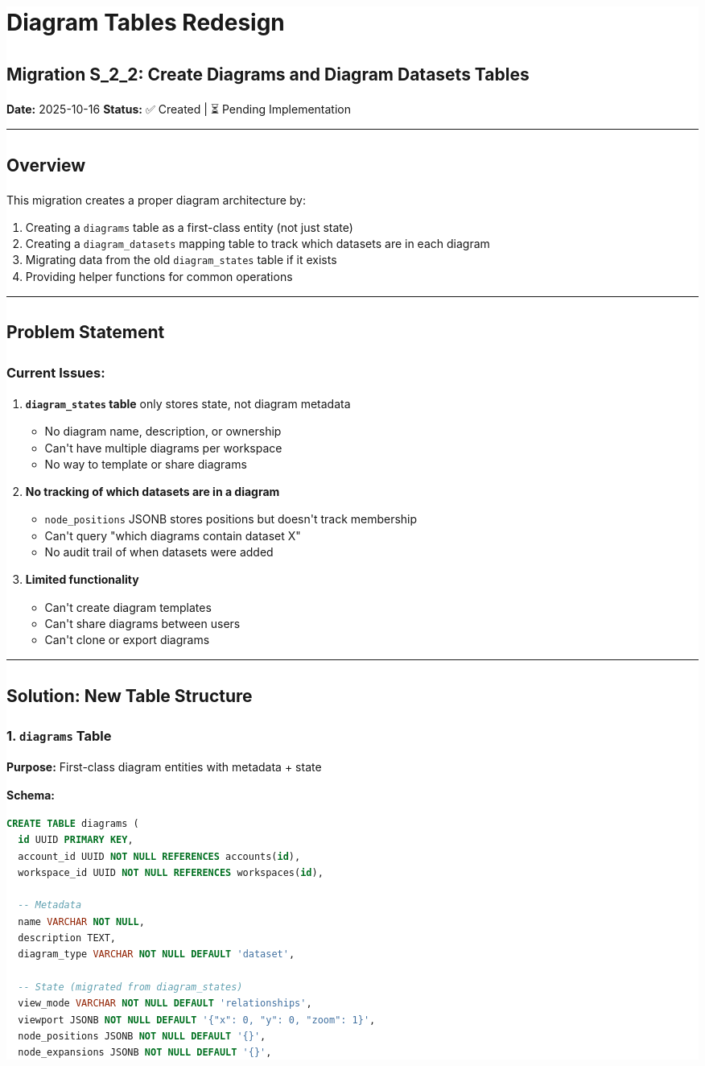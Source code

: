 # Diagram Tables Redesign
## Migration S_2_2: Create Diagrams and Diagram Datasets Tables

**Date:** 2025-10-16
**Status:** ✅ Created | ⏳ Pending Implementation

---

## Overview

This migration creates a proper diagram architecture by:
1. Creating a `diagrams` table as a first-class entity (not just state)
2. Creating a `diagram_datasets` mapping table to track which datasets are in each diagram
3. Migrating data from the old `diagram_states` table if it exists
4. Providing helper functions for common operations

---

## Problem Statement

### Current Issues:
1. **`diagram_states` table** only stores state, not diagram metadata
   - No diagram name, description, or ownership
   - Can't have multiple diagrams per workspace
   - No way to template or share diagrams

2. **No tracking of which datasets are in a diagram**
   - `node_positions` JSONB stores positions but doesn't track membership
   - Can't query "which diagrams contain dataset X"
   - No audit trail of when datasets were added

3. **Limited functionality**
   - Can't create diagram templates
   - Can't share diagrams between users
   - Can't clone or export diagrams

---

## Solution: New Table Structure

### 1. `diagrams` Table

**Purpose:** First-class diagram entities with metadata + state

**Schema:**
```sql
CREATE TABLE diagrams (
  id UUID PRIMARY KEY,
  account_id UUID NOT NULL REFERENCES accounts(id),
  workspace_id UUID NOT NULL REFERENCES workspaces(id),

  -- Metadata
  name VARCHAR NOT NULL,
  description TEXT,
  diagram_type VARCHAR NOT NULL DEFAULT 'dataset',

  -- State (migrated from diagram_states)
  view_mode VARCHAR NOT NULL DEFAULT 'relationships',
  viewport JSONB NOT NULL DEFAULT '{"x": 0, "y": 0, "zoom": 1}',
  node_positions JSONB NOT NULL DEFAULT '{}',
  node_expansions JSONB NOT NULL DEFAULT '{}',
```